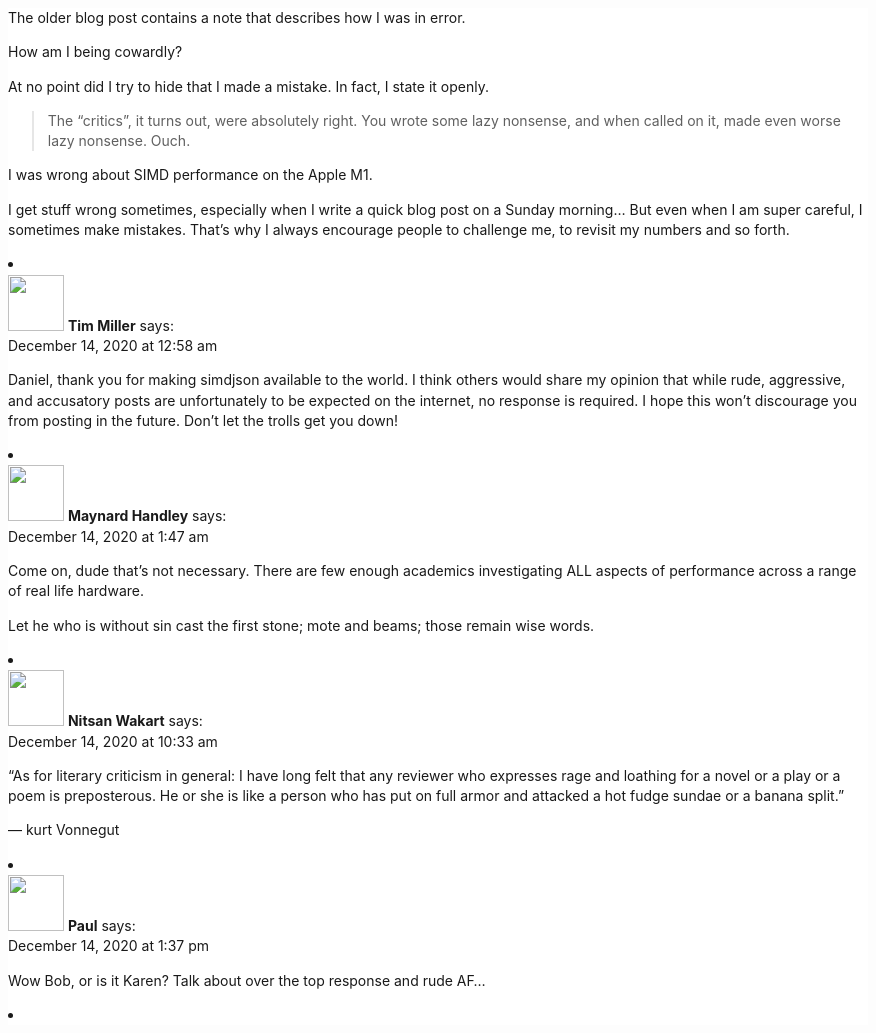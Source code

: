 <p>The older blog post contains a note that describes how I was in error.</p>
<p>How am I being cowardly?</p>
<p>At no point did I try to hide that I made a mistake. In fact, I state it openly.</p>
<blockquote>
<p>The “critics”, it turns out, were absolutely right. You wrote some lazy nonsense, and when called on it, made even worse lazy nonsense. Ouch.</p>
</blockquote>
<p>I was wrong about SIMD performance on the Apple M1.</p>
<p>I get stuff wrong sometimes, especially when I write a quick blog post on a Sunday morning&#8230; But even when I am super careful, I sometimes make mistakes. That&rsquo;s why I always encourage people to challenge me, to revisit my numbers and so forth.</p>
</div>
</li>
<li id="comment-561967" class="comment odd alt depth-2">
<div class="comment-author vcard">
<img alt src="https://secure.gravatar.com/avatar/eb2a866d2af93f6d8d316c2f3e2adc75?s=56&#038;d=mm&#038;r=g" srcset="https://secure.gravatar.com/avatar/eb2a866d2af93f6d8d316c2f3e2adc75?s=112&#038;d=mm&#038;r=g 2x" class="avatar avatar-56 photo" height="56" width="56" loading="lazy" decoding="async" /> <b class="fn">Tim Miller</b> <span class="says">says:</span> </div>
<div class="comment-metadata"><time datetime="2020-12-14T00:58:44+00:00">December 14, 2020 at 12:58 am</time></a> </div>
<div class="comment-content">
<p>Daniel, thank you for making simdjson available to the world. I think others would share my opinion that while rude, aggressive, and accusatory posts are unfortunately to be expected on the internet, no response is required. I hope this won&rsquo;t discourage you from posting in the future. Don&rsquo;t let the trolls get you down!</p>
</div>
</li>
<li id="comment-561978" class="comment even depth-2">
<div class="comment-author vcard">
<img alt src="https://secure.gravatar.com/avatar/e6874da859bb0b7598340709b6361a77?s=56&#038;d=mm&#038;r=g" srcset="https://secure.gravatar.com/avatar/e6874da859bb0b7598340709b6361a77?s=112&#038;d=mm&#038;r=g 2x" class="avatar avatar-56 photo" height="56" width="56" loading="lazy" decoding="async" /> <b class="fn">Maynard Handley</b> <span class="says">says:</span> </div>
<div class="comment-metadata"><time datetime="2020-12-14T01:47:21+00:00">December 14, 2020 at 1:47 am</time></a> </div>
<div class="comment-content">
<p>Come on, dude that’s not necessary. There are few enough academics investigating ALL aspects of performance across a range of real life hardware.</p>
<p>Let he who is without sin cast the first stone; mote and beams; those remain wise words.</p>
</div>
</li>
<li id="comment-562018" class="comment odd alt depth-2">
<div class="comment-author vcard">
<img alt src="https://secure.gravatar.com/avatar/e7c2b00d7dd16d1e5baadffbbc556a13?s=56&#038;d=mm&#038;r=g" srcset="https://secure.gravatar.com/avatar/e7c2b00d7dd16d1e5baadffbbc556a13?s=112&#038;d=mm&#038;r=g 2x" class="avatar avatar-56 photo" height="56" width="56" loading="lazy" decoding="async" /> <b class="fn">Nitsan Wakart</b> <span class="says">says:</span> </div>
<div class="comment-metadata"><time datetime="2020-12-14T10:33:40+00:00">December 14, 2020 at 10:33 am</time></a> </div>
<div class="comment-content">
<p>“As for literary criticism in general: I have long felt that any reviewer who expresses rage and loathing for a novel or a play or a poem is preposterous. He or she is like a person who has put on full armor and attacked a hot fudge sundae or a banana split.”</p>
<p>― kurt Vonnegut</p>
</div>
</li>
<li id="comment-562037" class="comment even depth-2">
<div class="comment-author vcard">
<img alt src="https://secure.gravatar.com/avatar/bffe244179713fa7453baac2b4833d94?s=56&#038;d=mm&#038;r=g" srcset="https://secure.gravatar.com/avatar/bffe244179713fa7453baac2b4833d94?s=112&#038;d=mm&#038;r=g 2x" class="avatar avatar-56 photo" height="56" width="56" loading="lazy" decoding="async" /> <b class="fn">Paul</b> <span class="says">says:</span> </div>
<div class="comment-metadata"><time datetime="2020-12-14T13:37:20+00:00">December 14, 2020 at 1:37 pm</time></a> </div>
<div class="comment-content">
<p>Wow Bob, or is it Karen? Talk about over the top response and rude AF&#8230;</p>
</div>
</li>
</ol>
</li>
<li id="comment-561999" class="comment odd alt thread-odd thread-alt depth-1">
<div class="comment-author vcard">